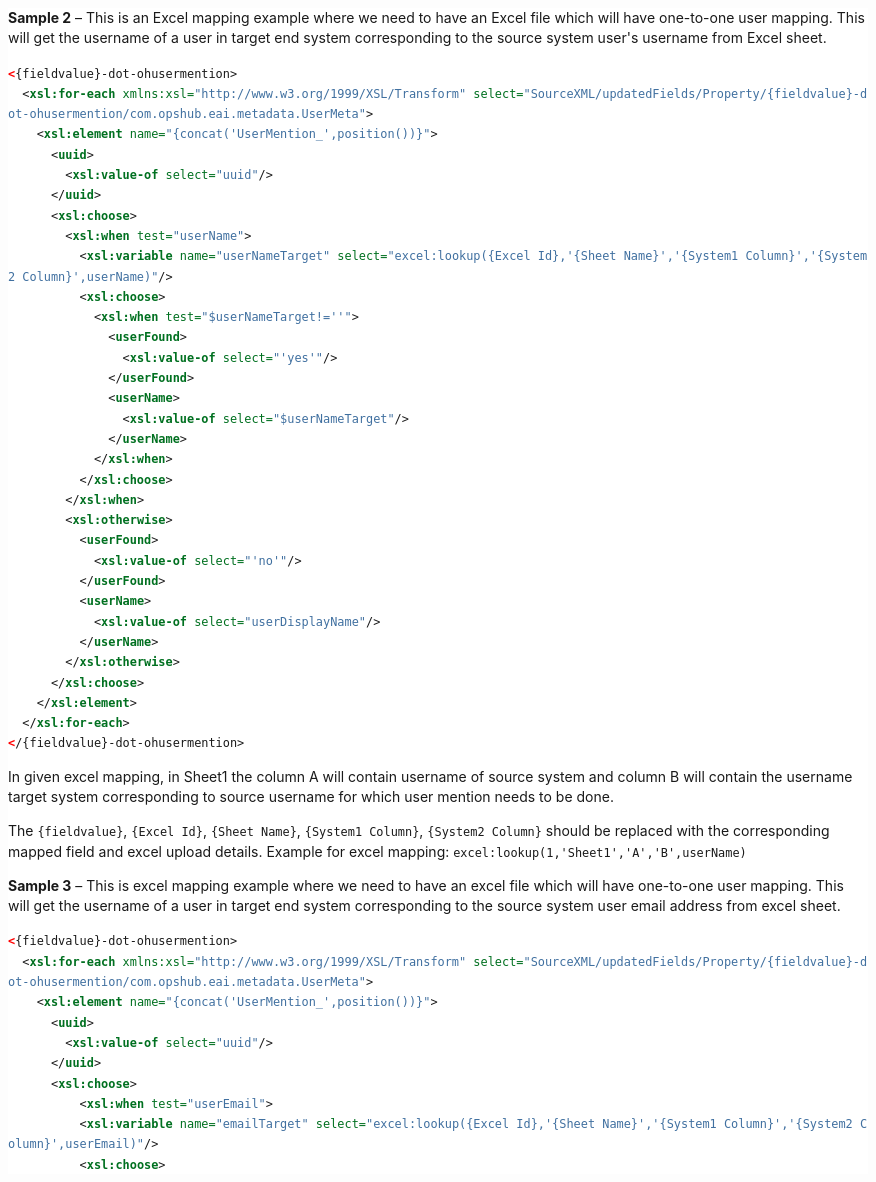 **Sample 2** – This is an Excel mapping example where we need to have an Excel file which will have one-to-one user mapping. This will get the username of a user in target end system corresponding to the source system user's username from Excel sheet.

```xml
<{fieldvalue}-dot-ohusermention>
  <xsl:for-each xmlns:xsl="http://www.w3.org/1999/XSL/Transform" select="SourceXML/updatedFields/Property/{fieldvalue}-dot-ohusermention/com.opshub.eai.metadata.UserMeta">
    <xsl:element name="{concat('UserMention_',position())}">
      <uuid>
        <xsl:value-of select="uuid"/>
      </uuid>
      <xsl:choose>
        <xsl:when test="userName">
          <xsl:variable name="userNameTarget" select="excel:lookup({Excel Id},'{Sheet Name}','{System1 Column}','{System2 Column}',userName)"/>
          <xsl:choose>
            <xsl:when test="$userNameTarget!=''">
              <userFound>
                <xsl:value-of select="'yes'"/>
              </userFound>
              <userName>
                <xsl:value-of select="$userNameTarget"/>
              </userName>
            </xsl:when>
          </xsl:choose>
        </xsl:when>
        <xsl:otherwise>
          <userFound>
            <xsl:value-of select="'no'"/>
          </userFound>
          <userName>
            <xsl:value-of select="userDisplayName"/>
          </userName>
        </xsl:otherwise>
      </xsl:choose>
    </xsl:element>
  </xsl:for-each>
</{fieldvalue}-dot-ohusermention>
```

In given excel mapping, in Sheet1 the column A will contain username of source system and column B will contain the username target system corresponding to source username for which user mention needs to be done.

The `{fieldvalue}`, `{Excel Id}`, `{Sheet Name}`, `{System1 Column}`, `{System2 Column}` should be replaced with the corresponding mapped field and excel upload details.
Example for excel mapping: `excel:lookup(1,'Sheet1','A','B',userName)`

**Sample 3** – This is excel mapping example where we need to have an excel file which will have one-to-one user mapping. This will get the username of a user in target end system corresponding to the source system user email address from excel sheet.

```xml
<{fieldvalue}-dot-ohusermention>
  <xsl:for-each xmlns:xsl="http://www.w3.org/1999/XSL/Transform" select="SourceXML/updatedFields/Property/{fieldvalue}-dot-ohusermention/com.opshub.eai.metadata.UserMeta">
    <xsl:element name="{concat('UserMention_',position())}">
      <uuid>
        <xsl:value-of select="uuid"/>
      </uuid>
      <xsl:choose>
          <xsl:when test="userEmail">
          <xsl:variable name="emailTarget" select="excel:lookup({Excel Id},'{Sheet Name}','{System1 Column}','{System2 Column}',userEmail)"/>
          <xsl:choose>
```